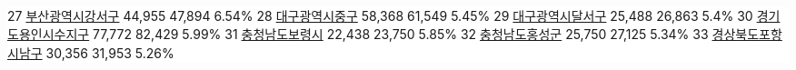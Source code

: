   <tr class="item">
    <td>27</td>
    <td><a href="/apt/부산광역시강서구">부산광역시강서구</a></td>
    <td>44,955</td>
    <td>47,894</td>
    <td>6.54%</td>
  </tr>

  <tr class="item">
    <td>28</td>
    <td><a href="/apt/대구광역시중구">대구광역시중구</a></td>
    <td>58,368</td>
    <td>61,549</td>
    <td>5.45%</td>
  </tr>

  <tr class="item">
    <td>29</td>
    <td><a href="/apt/대구광역시달서구">대구광역시달서구</a></td>
    <td>25,488</td>
    <td>26,863</td>
    <td>5.4%</td>
  </tr>

  <tr class="item">
    <td>30</td>
    <td><a href="/apt/경기도용인시수지구">경기도용인시수지구</a></td>
    <td>77,772</td>
    <td>82,429</td>
    <td>5.99%</td>
  </tr>

  <tr class="item">
    <td>31</td>
    <td><a href="/apt/충청남도보령시">충청남도보령시</a></td>
    <td>22,438</td>
    <td>23,750</td>
    <td>5.85%</td>
  </tr>

  <tr class="item">
    <td>32</td>
    <td><a href="/apt/충청남도홍성군">충청남도홍성군</a></td>
    <td>25,750</td>
    <td>27,125</td>
    <td>5.34%</td>
  </tr>

  <tr class="item">
    <td>33</td>
    <td><a href="/apt/경상북도포항시남구">경상북도포항시남구</a></td>
    <td>30,356</td>
    <td>31,953</td>
    <td>5.26%</td>
  </tr>
